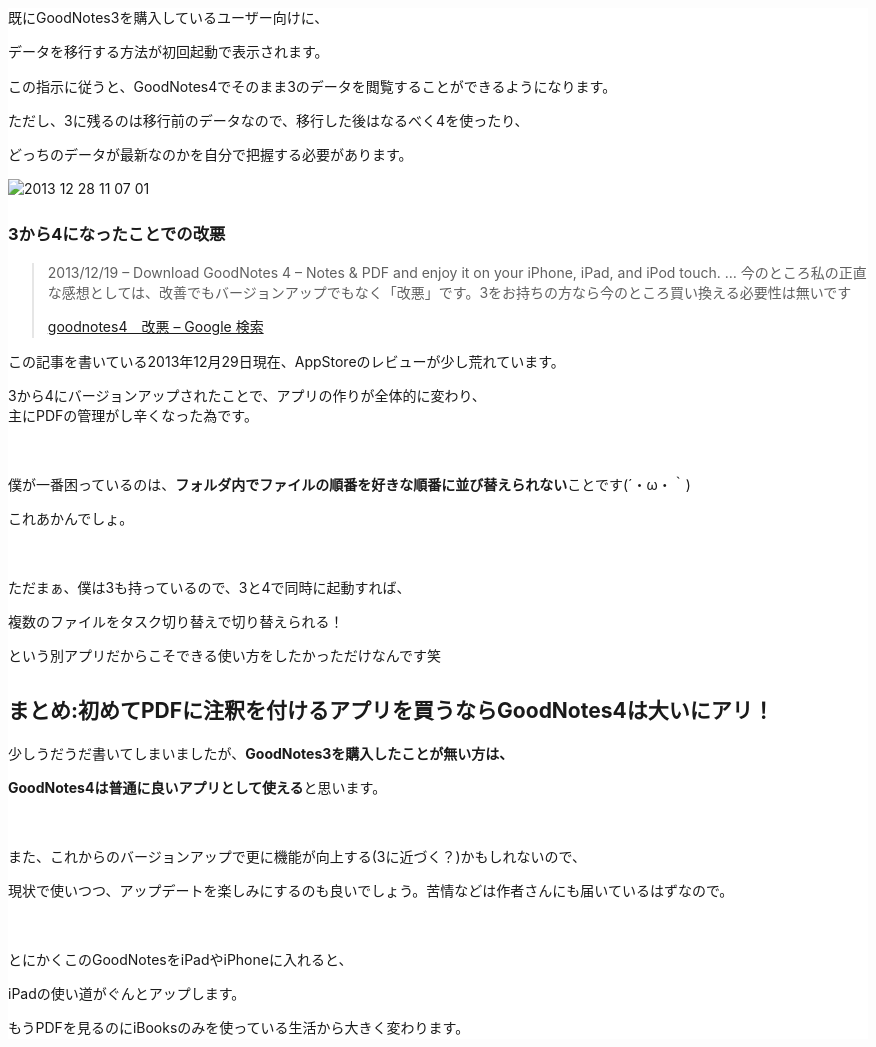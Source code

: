 既にGoodNotes3を購入しているユーザー向けに、

データを移行する方法が初回起動で表示されます。

この指示に従うと、GoodNotes4でそのまま3のデータを閲覧することができるようになります。

ただし、3に残るのは移行前のデータなので、移行した後はなるべく4を使ったり、

どっちのデータが最新なのかを自分で把握する必要があります。

<img decoding="async" loading="lazy" title="2013-12-28_11_07_01.png" src="/wp-content/uploads/2013/12/2013-12-28_11_07_01.png" alt="2013 12 28 11 07 01" width="530" height="600" border="0" /> 

### 3から4になったことでの改悪

> 2013/12/19 &#8211; Download GoodNotes 4 &#8211; Notes & PDF and enjoy it on your iPhone, iPad, and iPod touch. &#8230; 今のところ私の正直な感想としては、改善でもバージョンアップでもなく「改悪」です。3をお持ちの方なら今のところ買い換える必要性は無いです
> 
> <p class="origin">
>   <a href="https://www.google.co.jp/search?num=100&safe=off&client=firefox-a&hs=ifX&rls=org.mozilla%3Aja-JP-mac%3Aofficial&hl=ja&q=goodnotes4%E3%80%80%E6%94%B9%E6%82%AA&oq=goodnotes4%E3%80%80%E6%94%B9%E6%82%AA&gs_l=serp.3...331740.333142.0.333782.8.8.0.0.0.2.165.850.5j3.8.0....0...1c..32.serp..8.0.0.sRj2vCuPw2k" target="new">goodnotes4　改悪 &#8211; Google 検索</a>
> </p>

この記事を書いている2013年12月29日現在、AppStoreのレビューが少し荒れています。

3から4にバージョンアップされたことで、アプリの作りが全体的に変わり、  
主にPDFの管理がし辛くなった為です。

 

僕が一番困っているのは、**フォルダ内でファイルの順番を好きな順番に並び替えられない**ことです(´・ω・｀)

これあかんでしょ。

 

ただまぁ、僕は3も持っているので、3と4で同時に起動すれば、

複数のファイルをタスク切り替えで切り替えられる！

という別アプリだからこそできる使い方をしたかっただけなんです笑

## まとめ:初めてPDFに注釈を付けるアプリを買うならGoodNotes4は大いにアリ！

少しうだうだ書いてしまいましたが、**GoodNotes3を購入したことが無い方は、**

**GoodNotes4は普通に良いアプリとして使える**と思います。

 

また、これからのバージョンアップで更に機能が向上する(3に近づく？)かもしれないので、

現状で使いつつ、アップデートを楽しみにするのも良いでしょう。苦情などは作者さんにも届いているはずなので。

 

とにかくこのGoodNotesをiPadやiPhoneに入れると、

iPadの使い道がぐんとアップします。

もうPDFを見るのにiBooksのみを使っている生活から大きく変わります。
